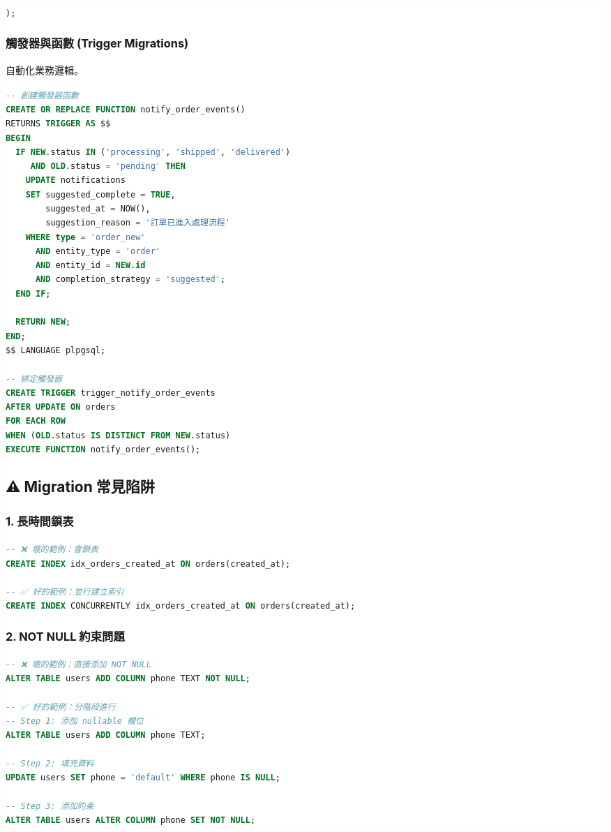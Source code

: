 ```sql
);
```

### 觸發器與函數 (Trigger Migrations)
自動化業務邏輯。

```sql
-- 創建觸發器函數
CREATE OR REPLACE FUNCTION notify_order_events()
RETURNS TRIGGER AS $$
BEGIN
  IF NEW.status IN ('processing', 'shipped', 'delivered')
     AND OLD.status = 'pending' THEN
    UPDATE notifications
    SET suggested_complete = TRUE,
        suggested_at = NOW(),
        suggestion_reason = '訂單已進入處理流程'
    WHERE type = 'order_new'
      AND entity_type = 'order'
      AND entity_id = NEW.id
      AND completion_strategy = 'suggested';
  END IF;

  RETURN NEW;
END;
$$ LANGUAGE plpgsql;

-- 綁定觸發器
CREATE TRIGGER trigger_notify_order_events
AFTER UPDATE ON orders
FOR EACH ROW
WHEN (OLD.status IS DISTINCT FROM NEW.status)
EXECUTE FUNCTION notify_order_events();
```

## ⚠️ Migration 常見陷阱

### 1. 長時間鎖表
```sql
-- ❌ 壞的範例：會鎖表
CREATE INDEX idx_orders_created_at ON orders(created_at);

-- ✅ 好的範例：並行建立索引
CREATE INDEX CONCURRENTLY idx_orders_created_at ON orders(created_at);
```

### 2. NOT NULL 約束問題
```sql
-- ❌ 壞的範例：直接添加 NOT NULL
ALTER TABLE users ADD COLUMN phone TEXT NOT NULL;

-- ✅ 好的範例：分階段進行
-- Step 1: 添加 nullable 欄位
ALTER TABLE users ADD COLUMN phone TEXT;

-- Step 2: 填充資料
UPDATE users SET phone = 'default' WHERE phone IS NULL;

-- Step 3: 添加約束
ALTER TABLE users ALTER COLUMN phone SET NOT NULL;
```
